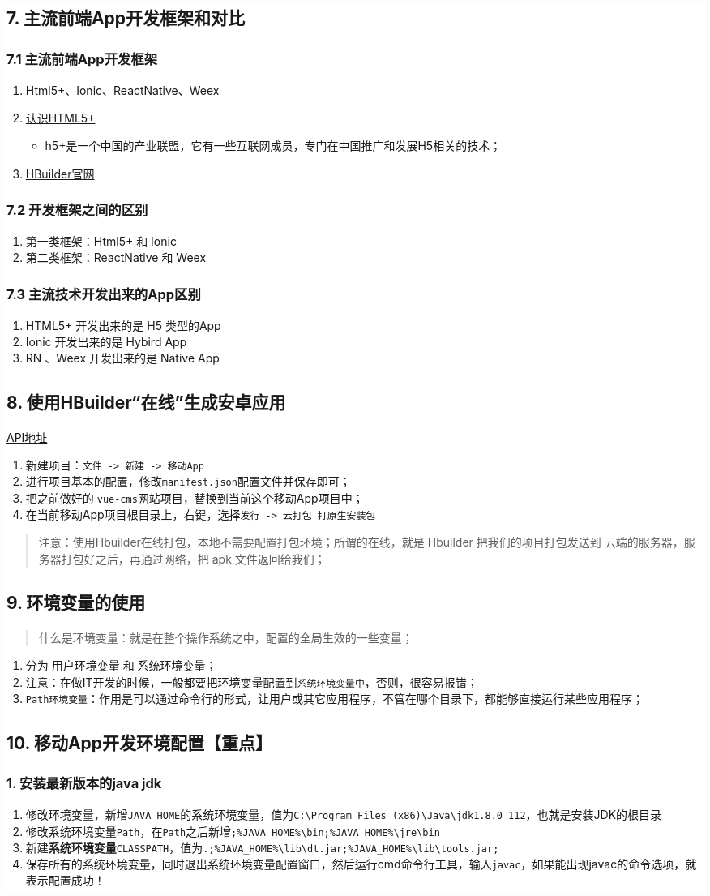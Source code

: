 


## 7. 主流前端App开发框架和对比
### 7.1 主流前端App开发框架

1. Html5+、Ionic、ReactNative、Weex

1. [认识HTML5+](http://www.html5plus.org/#home)
   + h5+是一个中国的产业联盟，它有一些互联网成员，专门在中国推广和发展H5相关的技术；


3. [HBuilder官网](http://www.dcloud.io/)


### 7.2 开发框架之间的区别

1. 第一类框架：Html5+ 和 Ionic 
2. 第二类框架：ReactNative 和 Weex


### 7.3 主流技术开发出来的App区别

1. HTML5+ 开发出来的是 H5 类型的App
2. Ionic 开发出来的是 Hybird App
3. RN 、Weex 开发出来的是 Native App



## 8. 使用HBuilder“在线”生成安卓应用
[API地址](http://www.html5plus.org/doc/h5p.html)

1. 新建项目：`文件 -> 新建 -> 移动App`
2. 进行项目基本的配置，修改`manifest.json`配置文件并保存即可；
3. 把之前做好的 `vue-cms`网站项目，替换到当前这个移动App项目中；
4. 在当前移动App项目根目录上，右键，选择`发行 -> 云打包 打原生安装包`


> 注意：使用Hbuilder在线打包，本地不需要配置打包环境；所谓的在线，就是 Hbuilder 把我们的项目打包发送到 云端的服务器，服务器打包好之后，再通过网络，把 apk 文件返回给我们；



## 9. 环境变量的使用

> 什么是环境变量：就是在整个操作系统之中，配置的全局生效的一些变量；

1. 分为 用户环境变量 和 系统环境变量；
2. 注意：在做IT开发的时候，一般都要把环境变量配置到`系统环境变量中`，否则，很容易报错；
3. `Path环境变量`：作用是可以通过命令行的形式，让用户或其它应用程序，不管在哪个目录下，都能够直接运行某些应用程序；





## 10. 移动App开发环境配置【重点】


### 1. 安装最新版本的java jdk
1. 修改环境变量，新增`JAVA_HOME`的系统环境变量，值为`C:\Program Files (x86)\Java\jdk1.8.0_112`，也就是安装JDK的根目录
2. 修改系统环境变量`Path`，在`Path`之后新增`;%JAVA_HOME%\bin;%JAVA_HOME%\jre\bin`
3. 新建**系统环境变量**`CLASSPATH`，值为`.;%JAVA_HOME%\lib\dt.jar;%JAVA_HOME%\lib\tools.jar;`
4. 保存所有的系统环境变量，同时退出系统环境变量配置窗口，然后运行cmd命令行工具，输入`javac`，如果能出现javac的命令选项，就表示配置成功！
